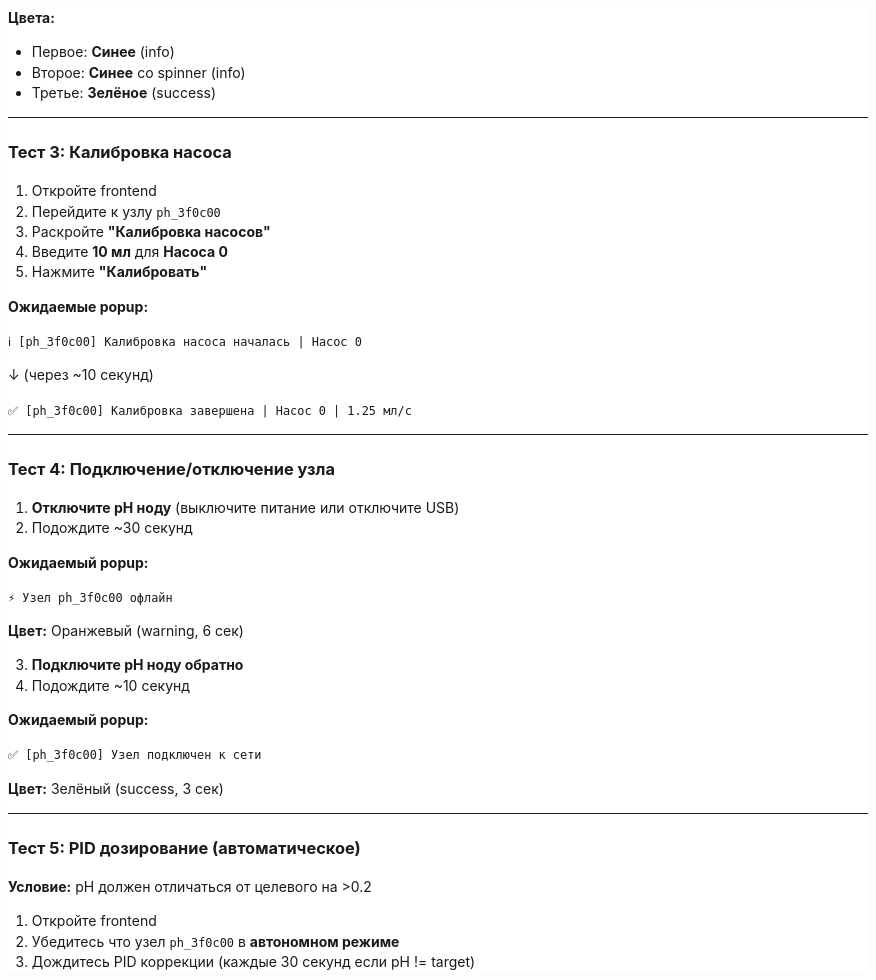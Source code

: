 **Цвета:**
- Первое: **Синее** (info)
- Второе: **Синее** со spinner (info)
- Третье: **Зелёное** (success)

---

### Тест 3: Калибровка насоса

1. Откройте frontend
2. Перейдите к узлу `ph_3f0c00`
3. Раскройте **"Калибровка насосов"**
4. Введите **10 мл** для **Насоса 0**
5. Нажмите **"Калибровать"**

**Ожидаемые popup:**

```
ℹ️ [ph_3f0c00] Калибровка насоса началась | Насос 0
```
↓ (через ~10 секунд)
```
✅ [ph_3f0c00] Калибровка завершена | Насос 0 | 1.25 мл/с
```

---

### Тест 4: Подключение/отключение узла

1. **Отключите pH ноду** (выключите питание или отключите USB)
2. Подождите ~30 секунд

**Ожидаемый popup:**

```
⚡ Узел ph_3f0c00 офлайн
```

**Цвет:** Оранжевый (warning, 6 сек)

3. **Подключите pH ноду обратно**
4. Подождите ~10 секунд

**Ожидаемый popup:**

```
✅ [ph_3f0c00] Узел подключен к сети
```

**Цвет:** Зелёный (success, 3 сек)

---

### Тест 5: PID дозирование (автоматическое)

**Условие:** pH должен отличаться от целевого на >0.2

1. Откройте frontend
2. Убедитесь что узел `ph_3f0c00` в **автономном режиме**
3. Дождитесь PID коррекции (каждые 30 секунд если pH != target)
